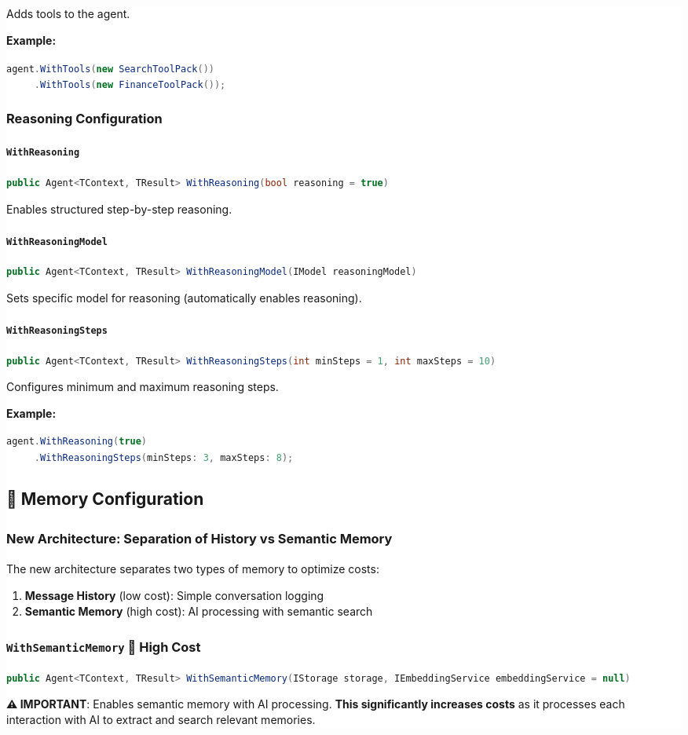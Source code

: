 Adds tools to the agent.

**Example:**
```csharp
agent.WithTools(new SearchToolPack())
     .WithTools(new FinanceToolPack());
```

### Reasoning Configuration

#### `WithReasoning`
```csharp
public Agent<TContext, TResult> WithReasoning(bool reasoning = true)
```

Enables structured step-by-step reasoning.

#### `WithReasoningModel`
```csharp
public Agent<TContext, TResult> WithReasoningModel(IModel reasoningModel)
```

Sets specific model for reasoning (automatically enables reasoning).

#### `WithReasoningSteps`
```csharp
public Agent<TContext, TResult> WithReasoningSteps(int minSteps = 1, int maxSteps = 10)
```

Configures minimum and maximum reasoning steps.

**Example:**
```csharp
agent.WithReasoning(true)
     .WithReasoningSteps(minSteps: 3, maxSteps: 8);
```

## 🧠 Memory Configuration

### **New Architecture: Separation of History vs Semantic Memory**

The new architecture separates two types of memory to optimize costs:

1. **Message History** (low cost): Simple conversation logging
2. **Semantic Memory** (high cost): AI processing with semantic search

### `WithSemanticMemory` 🚨 **High Cost**
```csharp
public Agent<TContext, TResult> WithSemanticMemory(IStorage storage, IEmbeddingService embeddingService = null)
```

**⚠️ IMPORTANT**: Enables semantic memory with AI processing. **This significantly increases costs** as it processes each interaction with AI to extract and search relevant memories.
